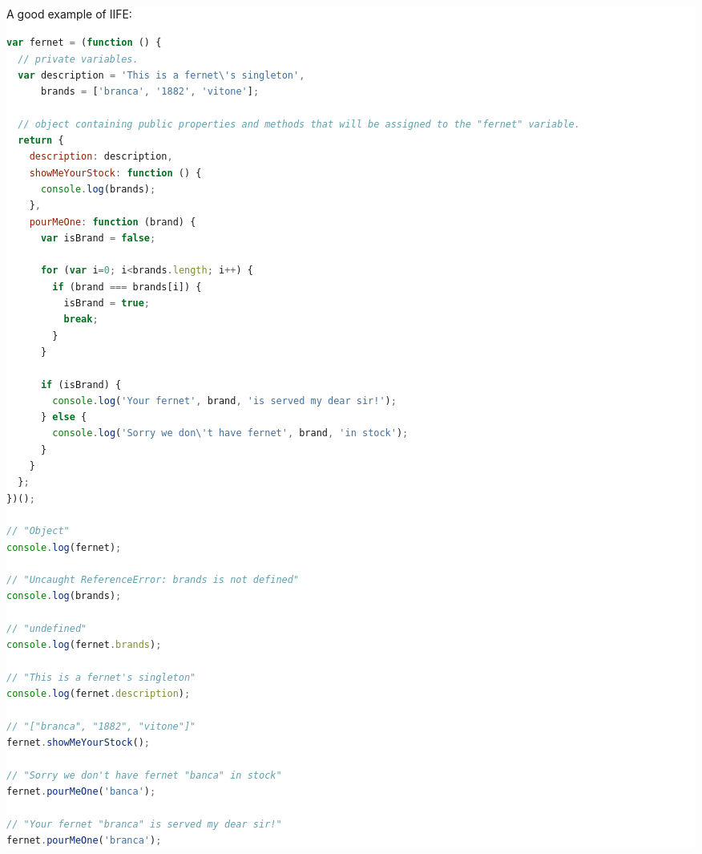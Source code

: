 A good example of IIFE:

```javascript
var fernet = (function () {
  // private variables.
  var description = 'This is a fernet\'s singleton',
      brands = ['branca', '1882', 'vitone'];

  // object containing public properties and methods that will be assigned to the "fernet" variable.
  return {
    description: description,
    showMeYourStock: function () {
      console.log(brands);
    },
    pourMeOne: function (brand) {
      var isBrand = false;

      for (var i=0; i<brands.length; i++) {
        if (brand === brands[i]) {
          isBrand = true;
          break;
        }
      }

      if (isBrand) {
        console.log('Your fernet', brand, 'is served my dear sir!');
      } else {
        console.log('Sorry we don\'t have fernet', brand, 'in stock');
      }
    }
  };
})();

// "Object"
console.log(fernet);

// "Uncaught ReferenceError: brands is not defined"
console.log(brands);

// "undefined"
console.log(fernet.brands);

// "This is a fernet's singleton"
console.log(fernet.description);

// "["branca", "1882", "vitone"]"
fernet.showMeYourStock();

// "Sorry we don't have fernet "banca" in stock"
fernet.pourMeOne('banca');

// "Your fernet "branca" is served my dear sir!"
fernet.pourMeOne('branca');
```
